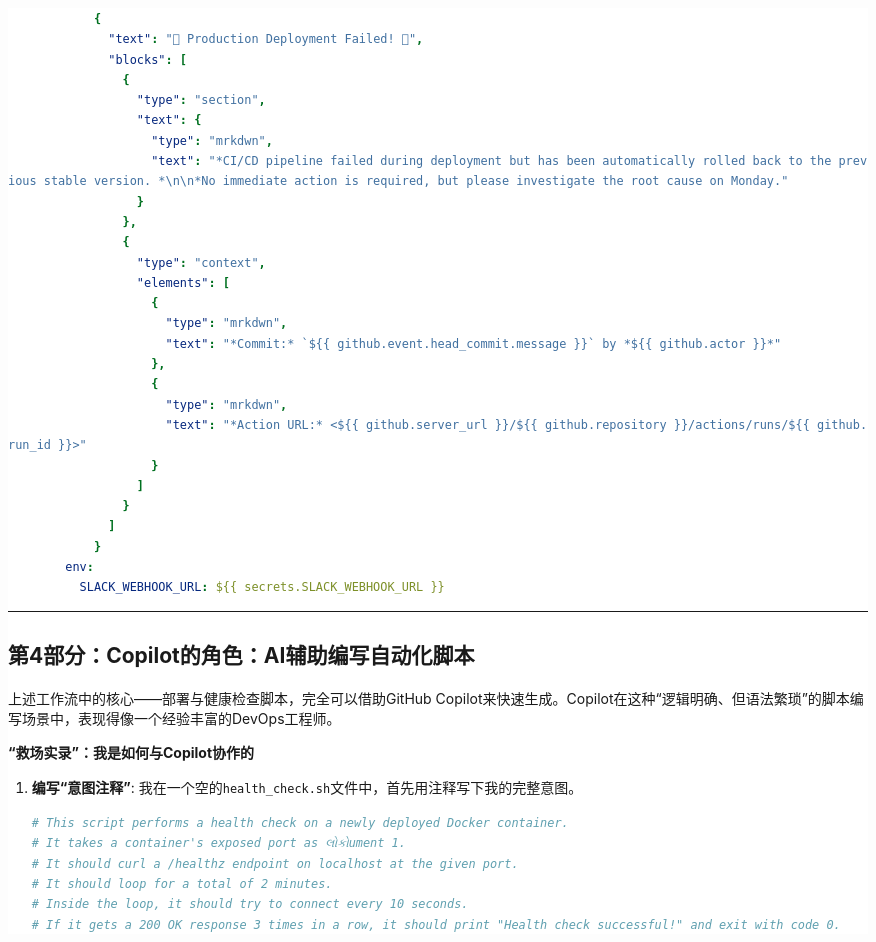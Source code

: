 ```yaml
            {
              "text": "🚨 Production Deployment Failed! 🚨",
              "blocks": [
                {
                  "type": "section",
                  "text": {
                    "type": "mrkdwn",
                    "text": "*CI/CD pipeline failed during deployment but has been automatically rolled back to the previous stable version. *\n\n*No immediate action is required, but please investigate the root cause on Monday."
                  }
                },
                {
                  "type": "context",
                  "elements": [
                    {
                      "type": "mrkdwn",
                      "text": "*Commit:* `${{ github.event.head_commit.message }}` by *${{ github.actor }}*"
                    },
                    {
                      "type": "mrkdwn",
                      "text": "*Action URL:* <${{ github.server_url }}/${{ github.repository }}/actions/runs/${{ github.run_id }}>"
                    }
                  ]
                }
              ]
            }
        env:
          SLACK_WEBHOOK_URL: ${{ secrets.SLACK_WEBHOOK_URL }}
```

---

## 第4部分：Copilot的角色：AI辅助编写自动化脚本

上述工作流中的核心——部署与健康检查脚本，完全可以借助GitHub Copilot来快速生成。Copilot在这种“逻辑明确、但语法繁琐”的脚本编写场景中，表现得像一个经验丰富的DevOps工程师。

**“救场实录”：我是如何与Copilot协作的**

1.  **编写“意图注释”**: 我在一个空的`health_check.sh`文件中，首先用注释写下我的完整意图。

    ```bash
    # This script performs a health check on a newly deployed Docker container.
    # It takes a container's exposed port as લોકોument 1.
    # It should curl a /healthz endpoint on localhost at the given port.
    # It should loop for a total of 2 minutes.
    # Inside the loop, it should try to connect every 10 seconds.
    # If it gets a 200 OK response 3 times in a row, it should print "Health check successful!" and exit with code 0.